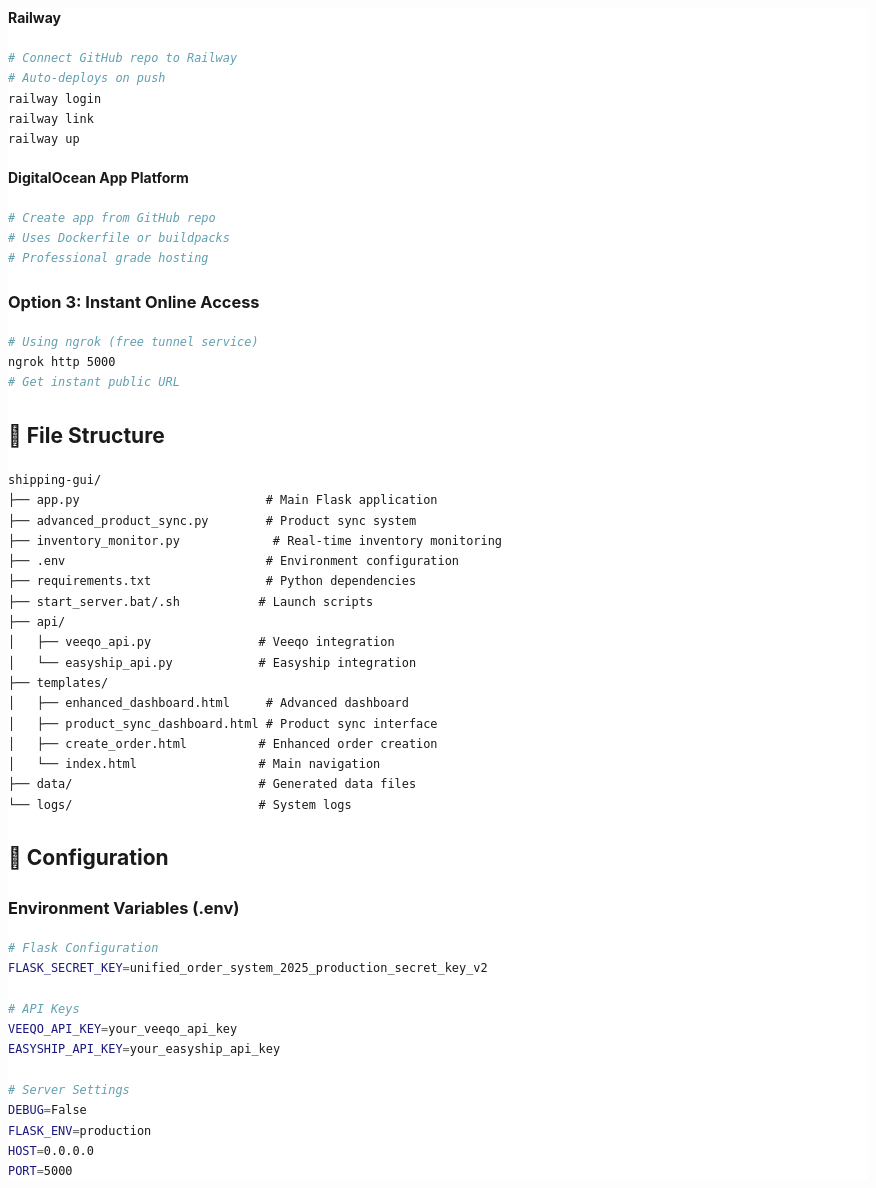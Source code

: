 #### **Railway**
```bash
# Connect GitHub repo to Railway
# Auto-deploys on push
railway login
railway link
railway up
```

#### **DigitalOcean App Platform**
```bash
# Create app from GitHub repo
# Uses Dockerfile or buildpacks
# Professional grade hosting
```

### **Option 3: Instant Online Access**
```bash
# Using ngrok (free tunnel service)
ngrok http 5000
# Get instant public URL
```

## 📁 **File Structure**
```
shipping-gui/
├── app.py                          # Main Flask application
├── advanced_product_sync.py        # Product sync system
├── inventory_monitor.py             # Real-time inventory monitoring
├── .env                            # Environment configuration
├── requirements.txt                # Python dependencies
├── start_server.bat/.sh           # Launch scripts
├── api/
│   ├── veeqo_api.py               # Veeqo integration
│   └── easyship_api.py            # Easyship integration
├── templates/
│   ├── enhanced_dashboard.html     # Advanced dashboard
│   ├── product_sync_dashboard.html # Product sync interface
│   ├── create_order.html          # Enhanced order creation
│   └── index.html                 # Main navigation
├── data/                          # Generated data files
└── logs/                          # System logs
```

## 🔧 **Configuration**

### **Environment Variables (.env)**
```bash
# Flask Configuration
FLASK_SECRET_KEY=unified_order_system_2025_production_secret_key_v2

# API Keys
VEEQO_API_KEY=your_veeqo_api_key
EASYSHIP_API_KEY=your_easyship_api_key

# Server Settings
DEBUG=False
FLASK_ENV=production
HOST=0.0.0.0
PORT=5000
```
